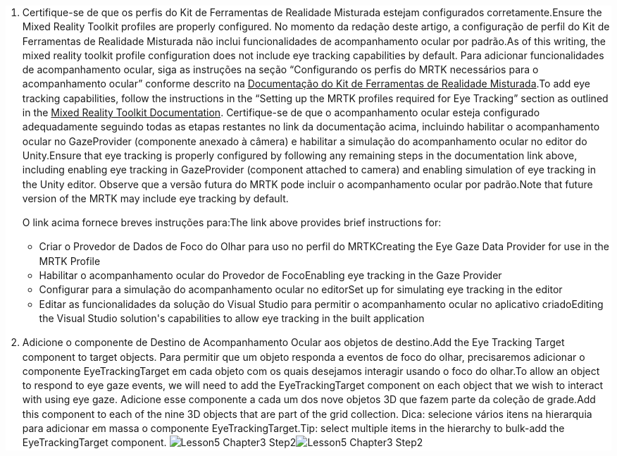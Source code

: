 1. <span data-ttu-id="684b6-255">Certifique-se de que os perfis do Kit de Ferramentas de Realidade Misturada estejam configurados corretamente.</span><span class="sxs-lookup"><span data-stu-id="684b6-255">Ensure the Mixed Reality Toolkit profiles are properly configured.</span></span> <span data-ttu-id="684b6-256">No momento da redação deste artigo, a configuração de perfil do Kit de Ferramentas de Realidade Misturada não inclui funcionalidades de acompanhamento ocular por padrão.</span><span class="sxs-lookup"><span data-stu-id="684b6-256">As of this writing, the mixed reality toolkit profile configuration does not include eye tracking capabilities by default.</span></span> <span data-ttu-id="684b6-257">Para adicionar funcionalidades de acompanhamento ocular, siga as instruções na seção “Configurando os perfis do MRTK necessários para o acompanhamento ocular” conforme descrito na [Documentação do Kit de Ferramentas de Realidade Misturada](https://microsoft.github.io/MixedRealityToolkit-Unity/Documentation/EyeTracking/EyeTracking_BasicSetup.html#setting-up-the-mrtk-profiles-required-for-eye-tracking  ).</span><span class="sxs-lookup"><span data-stu-id="684b6-257">To add eye tracking capabilities, follow the instructions in the “Setting up the MRTK profiles required for Eye Tracking” section as outlined in the [Mixed Reality Toolkit Documentation](https://microsoft.github.io/MixedRealityToolkit-Unity/Documentation/EyeTracking/EyeTracking_BasicSetup.html#setting-up-the-mrtk-profiles-required-for-eye-tracking  ).</span></span> <span data-ttu-id="684b6-258">Certifique-se de que o acompanhamento ocular esteja configurado adequadamente seguindo todas as etapas restantes no link da documentação acima, incluindo habilitar o acompanhamento ocular no GazeProvider (componente anexado à câmera) e habilitar a simulação do acompanhamento ocular no editor do Unity.</span><span class="sxs-lookup"><span data-stu-id="684b6-258">Ensure that eye tracking is properly configured by following any remaining steps in the documentation link above, including enabling eye tracking in GazeProvider (component attached to camera) and enabling simulation of eye tracking in the Unity editor.</span></span> <span data-ttu-id="684b6-259">Observe que a versão futura do MRTK pode incluir o acompanhamento ocular por padrão.</span><span class="sxs-lookup"><span data-stu-id="684b6-259">Note that future version of the MRTK may include eye tracking by default.</span></span>

    <span data-ttu-id="684b6-260">O link acima fornece breves instruções para:</span><span class="sxs-lookup"><span data-stu-id="684b6-260">The link above provides brief instructions for:</span></span>

    - <span data-ttu-id="684b6-261">Criar o Provedor de Dados de Foco do Olhar para uso no perfil do MRTK</span><span class="sxs-lookup"><span data-stu-id="684b6-261">Creating the Eye Gaze Data Provider for use in the MRTK Profile</span></span>
    - <span data-ttu-id="684b6-262">Habilitar o acompanhamento ocular do Provedor de Foco</span><span class="sxs-lookup"><span data-stu-id="684b6-262">Enabling eye tracking in the Gaze Provider</span></span>
    - <span data-ttu-id="684b6-263">Configurar para a simulação do acompanhamento ocular no editor</span><span class="sxs-lookup"><span data-stu-id="684b6-263">Set up for simulating eye tracking in the editor</span></span>
    - <span data-ttu-id="684b6-264">Editar as funcionalidades da solução do Visual Studio para permitir o acompanhamento ocular no aplicativo criado</span><span class="sxs-lookup"><span data-stu-id="684b6-264">Editing the Visual Studio solution's capabilities to allow eye tracking in the built application</span></span>

2. <span data-ttu-id="684b6-265">Adicione o componente de Destino de Acompanhamento Ocular aos objetos de destino.</span><span class="sxs-lookup"><span data-stu-id="684b6-265">Add the Eye Tracking Target component to target objects.</span></span> <span data-ttu-id="684b6-266">Para permitir que um objeto responda a eventos de foco do olhar, precisaremos adicionar o componente EyeTrackingTarget em cada objeto com os quais desejamos interagir usando o foco do olhar.</span><span class="sxs-lookup"><span data-stu-id="684b6-266">To allow an object to respond to eye gaze events, we will need to add the EyeTrackingTarget component on each object that we wish to interact with using eye gaze.</span></span> <span data-ttu-id="684b6-267">Adicione esse componente a cada um dos nove objetos 3D que fazem parte da coleção de grade.</span><span class="sxs-lookup"><span data-stu-id="684b6-267">Add this component to each of the nine 3D objects that are part of the grid collection.</span></span> <span data-ttu-id="684b6-268">Dica: selecione vários itens na hierarquia para adicionar em massa o componente EyeTrackingTarget.</span><span class="sxs-lookup"><span data-stu-id="684b6-268">Tip: select multiple items in the hierarchy to bulk-add the EyeTrackingTarget component.</span></span>
    <span data-ttu-id="684b6-269">![Lesson5 Chapter3 Step2](images/Lesson5Chapter3Step2.JPG)</span><span class="sxs-lookup"><span data-stu-id="684b6-269">![Lesson5 Chapter3 Step2](images/Lesson5Chapter3Step2.JPG)</span></span>
